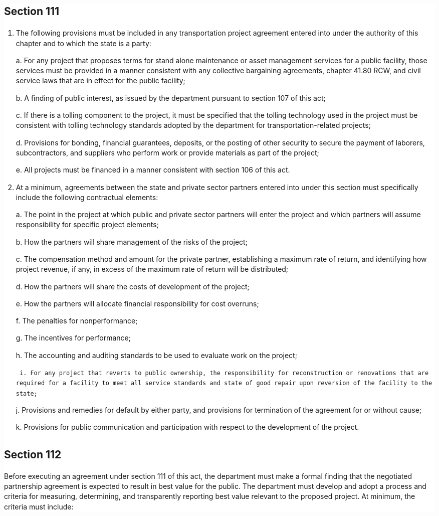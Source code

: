 ## Section 111
1. The following provisions must be included in any transportation project agreement entered into under the authority of this chapter and to which the state is a party:

    a. For any project that proposes terms for stand alone maintenance or asset management services for a public facility, those services must be provided in a manner consistent with any collective bargaining agreements, chapter 41.80 RCW, and civil service laws that are in effect for the public facility;

    b. A finding of public interest, as issued by the department pursuant to section 107 of this act;

    c. If there is a tolling component to the project, it must be specified that the tolling technology used in the project must be consistent with tolling technology standards adopted by the department for transportation-related projects;

    d. Provisions for bonding, financial guarantees, deposits, or the posting of other security to secure the payment of laborers, subcontractors, and suppliers who perform work or provide materials as part of the project;

    e. All projects must be financed in a manner consistent with section 106 of this act.

2. At a minimum, agreements between the state and private sector partners entered into under this section must specifically include the following contractual elements:

    a. The point in the project at which public and private sector partners will enter the project and which partners will assume responsibility for specific project elements;

    b. How the partners will share management of the risks of the project;

    c. The compensation method and amount for the private partner, establishing a maximum rate of return, and identifying how project revenue, if any, in excess of the maximum rate of return will be distributed;

    d. How the partners will share the costs of development of the project;

    e. How the partners will allocate financial responsibility for cost overruns;

    f. The penalties for nonperformance;

    g. The incentives for performance;

    h. The accounting and auditing standards to be used to evaluate work on the project;

        i. For any project that reverts to public ownership, the responsibility for reconstruction or renovations that are required for a facility to meet all service standards and state of good repair upon reversion of the facility to the state;

    j. Provisions and remedies for default by either party, and provisions for termination of the agreement for or without cause;

    k. Provisions for public communication and participation with respect to the development of the project.

## Section 112
Before executing an agreement under section 111 of this act, the department must make a formal finding that the negotiated partnership agreement is expected to result in best value for the public. The department must develop and adopt a process and criteria for measuring, determining, and transparently reporting best value relevant to the proposed project. At minimum, the criteria must include:
